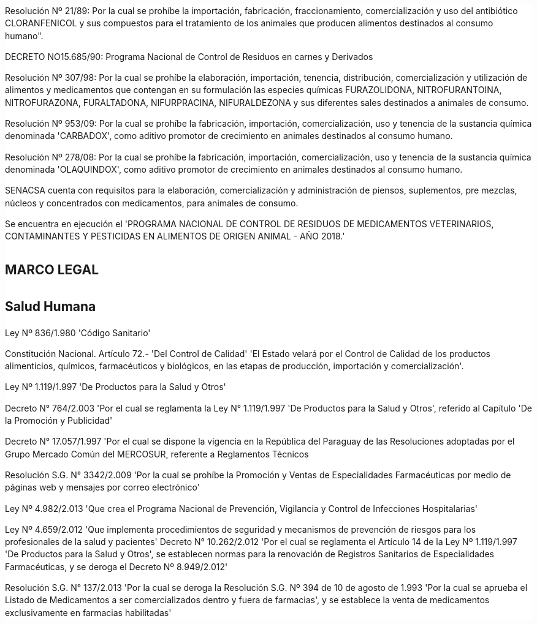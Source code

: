 Resolución Nº 21/89: Por la cual se prohíbe la importación, fabricación, fraccionamiento, comercialización y uso del antibiótico CLORANFENICOL y sus compuestos para el tratamiento de los animales que producen alimentos destinados al consumo humano".

DECRETO NO15.685/90: Programa Nacional de Control de Residuos en carnes y Derivados

Resolución Nº 307/98:   Por la cual se prohíbe la elaboración, importación, tenencia, distribución, comercialización y utilización de alimentos y medicamentos que contengan en su formulación las especies químicas FURAZOLIDONA, NITROFURANTOINA, NITROFURAZONA, FURALTADONA, NIFURPRACINA, NIFURALDEZONA y sus diferentes sales destinados a animales de consumo.

Resolución Nº 953/09: Por la cual se prohíbe la fabricación, importación, comercialización, uso y tenencia de la sustancia química denominada 'CARBADOX', como aditivo promotor de crecimiento en animales destinados al consumo humano.

Resolución Nº 278/08: Por la cual se prohíbe la fabricación, importación, comercialización, uso y tenencia de la sustancia química denominada 'OLAQUINDOX', como aditivo promotor de crecimiento en animales destinados al consumo humano.

SENACSA cuenta con requisitos para la elaboración, comercialización y administración de piensos, suplementos, pre mezclas, núcleos y concentrados con medicamentos, para animales de consumo.

Se encuentra en ejecución el 'PROGRAMA NACIONAL DE CONTROL DE RESIDUOS DE MEDICAMENTOS VETERINARIOS, CONTAMINANTES Y PESTICIDAS EN ALIMENTOS DE ORIGEN ANIMAL - AÑO 2018.'

## MARCO LEGAL

## Salud Humana

Ley Nº 836/1.980 'Código Sanitario'

Constitución Nacional. Artículo 72.- 'Del Control de Calidad' 'El Estado velará por el Control de Calidad de los productos alimenticios, químicos, farmacéuticos y biológicos, en las etapas de producción, importación y comercialización'.

Ley Nº 1.119/1.997 'De Productos para la Salud y Otros'

Decreto N° 764/2.003 'Por el cual se reglamenta la Ley N° 1.119/1.997  'De Productos para la Salud y Otros', referido al Capítulo 'De la Promoción y Publicidad'

Decreto N° 17.057/1.997 'Por el cual se dispone la vigencia en la República del Paraguay de las Resoluciones adoptadas por el Grupo Mercado Común del MERCOSUR, referente a Reglamentos Técnicos

Resolución S.G. N° 3342/2.009 'Por la cual se prohíbe la Promoción y Ventas de Especialidades Farmacéuticas por medio de páginas web y mensajes por correo electrónico'

Ley Nº 4.982/2.013 'Que crea el Programa Nacional de Prevención, Vigilancia y Control de Infecciones Hospitalarias'

Ley Nº 4.659/2.012 'Que implementa procedimientos de seguridad y mecanismos de prevención de riesgos para los profesionales de la salud y pacientes' Decreto N° 10.262/2.012 'Por el cual se reglamenta el Artículo 14 de la Ley Nº 1.119/1.997 'De Productos para la Salud y Otros', se establecen normas para la renovación de Registros Sanitarios de Especialidades Farmacéuticas, y se deroga el Decreto Nº 8.949/2.012'

Resolución S.G. N° 137/2.013 'Por la cual se deroga la Resolución S.G. Nº 394 de 10 de agosto de 1.993 'Por la cual se aprueba el Listado de Medicamentos a ser comercializados dentro y fuera de farmacias', y se establece la venta de medicamentos exclusivamente en farmacias habilitadas'
